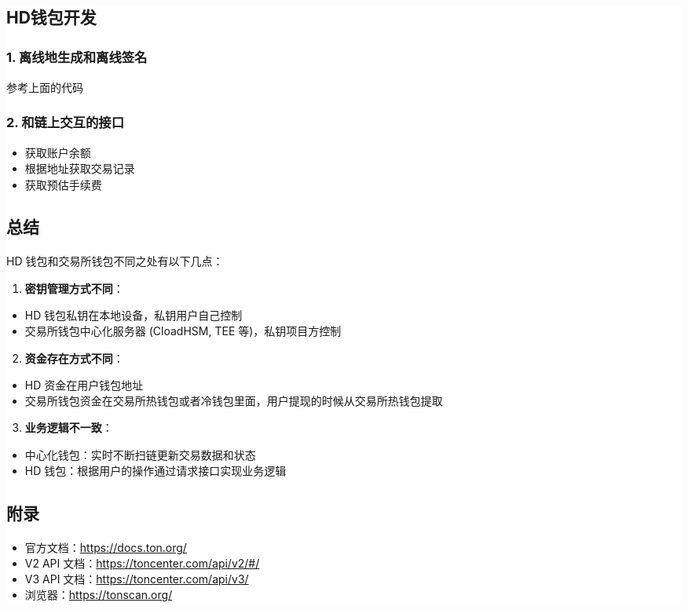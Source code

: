 ## HD钱包开发

### 1. 离线地生成和离线签名

参考上面的代码

### 2. 和链上交互的接口
- 获取账户余额
- 根据地址获取交易记录
- 获取预估手续费

## 总结

HD 钱包和交易所钱包不同之处有以下几点：

1. **密钥管理方式不同**：
- HD 钱包私钥在本地设备，私钥用户自己控制
- 交易所钱包中心化服务器 (CloadHSM, TEE 等)，私钥项目方控制

2. **资金存在方式不同**：
- HD 资金在用户钱包地址
- 交易所钱包资金在交易所热钱包或者冷钱包里面，用户提现的时候从交易所热钱包提取

3. **业务逻辑不一致**：
- 中心化钱包：实时不断扫链更新交易数据和状态
- HD 钱包：根据用户的操作通过请求接口实现业务逻辑

## 附录

- 官方文档：https://docs.ton.org/
- V2 API 文档：https://toncenter.com/api/v2/#/
- V3 API 文档：https://toncenter.com/api/v3/
- 浏览器：https://tonscan.org/
